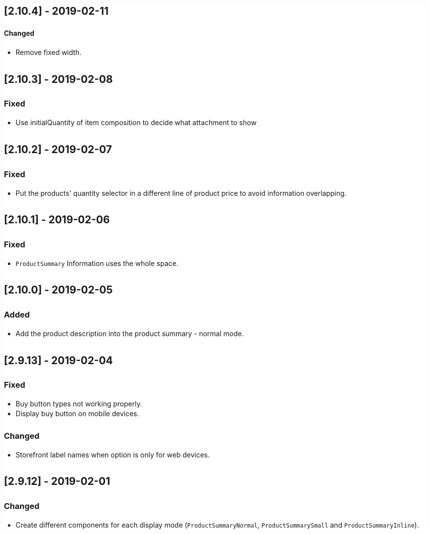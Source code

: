 ## [2.10.4] - 2019-02-11

#### Changed

- Remove fixed width.

## [2.10.3] - 2019-02-08

### Fixed

- Use initialQuantity of item composition to decide what attachment to show

## [2.10.2] - 2019-02-07

### Fixed

- Put the products' quantity selector in a different line of product price to avoid information overlapping.

## [2.10.1] - 2019-02-06

### Fixed

- `ProductSummary` Information uses the whole space.

## [2.10.0] - 2019-02-05

### Added

- Add the product description into the product summary - normal mode.

## [2.9.13] - 2019-02-04

### Fixed

- Buy button types not working properly.
- Display buy button on mobile devices.

### Changed

- Storefront label names when option is only for web devices.

## [2.9.12] - 2019-02-01

### Changed

- Create different components for each display mode (`ProductSummaryNormal`, `ProductSummarySmall` and `ProductSummaryInline`).

